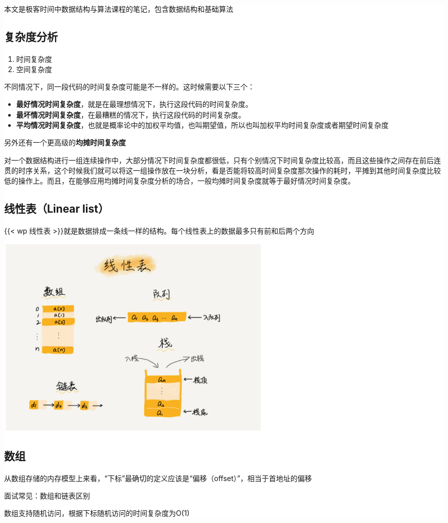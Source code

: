 
本文是极客时间中数据结构与算法课程的笔记，包含数据结构和基础算法






## 复杂度分析

1. 时间复杂度
2. 空间复杂度

不同情况下，同一段代码的时间复杂度可能是不一样的。这时候需要以下三个：

- **最好情况时间复杂度**，就是在最理想情况下，执行这段代码的时间复杂度。
- **最坏情况时间复杂度**，在最糟糕的情况下，执行这段代码的时间复杂度。
- **平均情况时间复杂度**，也就是概率论中的加权平均值，也叫期望值，所以也叫加权平均时间复杂度或者期望时间复杂度

另外还有一个更高级的**均摊时间复杂度**

对一个数据结构进行一组连续操作中，大部分情况下时间复杂度都很低，只有个别情况下时间复杂度比较高，而且这些操作之间存在前后连贯的时序关系，这个时候我们就可以将这一组操作放在一块分析，看是否能将较高时间复杂度那次操作的耗时，平摊到其他时间复杂度比较低的操作上。而且，在能够应用均摊时间复杂度分析的场合，一般均摊时间复杂度就等于最好情况时间复杂度。

## 线性表（Linear list）
{{< wp 线性表 >}}就是数据排成一条线一样的结构。每个线性表上的数据最多只有前和后两个方向

![linear-list](/img/linear-list.png)



## 数组

从数组存储的内存模型上来看，“下标”最确切的定义应该是“偏移（offset）”，相当于首地址的偏移

面试常见：数组和链表区别

数组支持随机访问，根据下标随机访问的时间复杂度为O(1)
